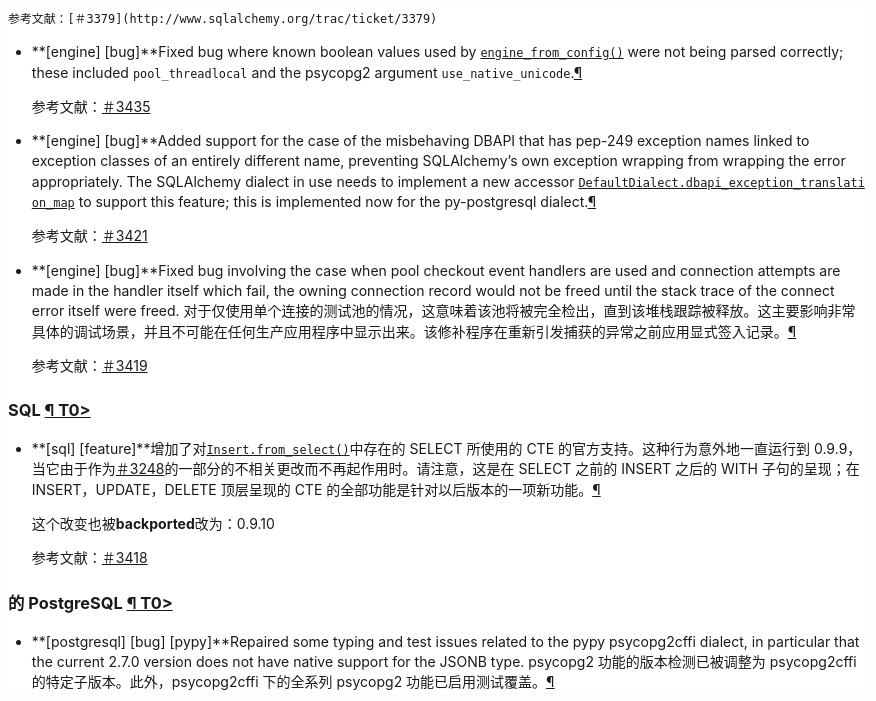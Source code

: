     参考文献：[＃3379](http://www.sqlalchemy.org/trac/ticket/3379)

-   **[engine] [bug]**Fixed bug where known boolean values used by
    [`engine_from_config()`](core_engines.html#sqlalchemy.engine_from_config "sqlalchemy.engine_from_config")
    were not being parsed correctly; these included
    `pool_threadlocal` and the psycopg2 argument
    `use_native_unicode`.[¶](#change-5aaf85c9f6df16c1044c4ad2c76bb2c2)

    参考文献：[＃3435](http://www.sqlalchemy.org/trac/ticket/3435)

-   **[engine] [bug]**Added support for the case of the misbehaving
    DBAPI that has pep-249 exception names linked to exception classes
    of an entirely different name, preventing SQLAlchemy’s own exception
    wrapping from wrapping the error appropriately. The SQLAlchemy
    dialect in use needs to implement a new accessor
    [`DefaultDialect.dbapi_exception_translation_map`](core_internals.html#sqlalchemy.engine.default.DefaultDialect.dbapi_exception_translation_map "sqlalchemy.engine.default.DefaultDialect.dbapi_exception_translation_map")
    to support this feature; this is implemented now for the
    py-postgresql dialect.[¶](#change-cb20239967e5596291f1b8c8d0932231)

    参考文献：[＃3421](http://www.sqlalchemy.org/trac/ticket/3421)

-   **[engine] [bug]**Fixed bug involving the case when pool checkout
    event handlers are used and connection attempts are made in the
    handler itself which fail, the owning connection record would not be
    freed until the stack trace of the connect error itself were freed.
    对于仅使用单个连接的测试池的情况，这意味着该池将被完全检出，直到该堆栈跟踪被释放。这主要影响非常具体的调试场景，并且不可能在任何生产应用程序中显示出来。该修补程序在重新引发捕获的异常之前应用显式签入记录。[¶](#change-82a9e2855bd62701c659a0acd3b49568)

    参考文献：[＃3419](http://www.sqlalchemy.org/trac/ticket/3419)

### SQL [¶ T0\>](#change-1.0.5-sql "Permalink to this headline")

-   **[sql] [feature]**增加了对[`Insert.from_select()`](core_dml.html#sqlalchemy.sql.expression.Insert.from_select "sqlalchemy.sql.expression.Insert.from_select")中存在的 SELECT 所使用的 CTE 的官方支持。这种行为意外地一直运行到 0.9.9，当它由于作为[＃3248](http://www.sqlalchemy.org/trac/ticket/3248)的一部分的不相关更改而不再起作用时。请注意，这是在 SELECT 之前的 INSERT 之后的 WITH 子句的呈现；在 INSERT，UPDATE，DELETE 顶层呈现的 CTE 的全部功能是针对以后版本的一项新功能。[¶](#change-6a7bcfa66a36b1ded7b8cf68cab71db2)

    这个改变也被**backported**改为：0.9.10

    参考文献：[＃3418](http://www.sqlalchemy.org/trac/ticket/3418)

### 的 PostgreSQL [¶ T0\>](#change-1.0.5-postgresql "Permalink to this headline")

-   **[postgresql] [bug] [pypy]**Repaired some typing and test issues
    related to the pypy psycopg2cffi dialect, in particular that the
    current 2.7.0 version does not have native support for the JSONB
    type.
    psycopg2 功能的版本检测已被调整为 psycopg2cffi 的特定子版本。此外，psycopg2cffi 下的全系列 psycopg2 功能已启用测试覆盖。[¶](#change-5e1e9b8242becfeda0232f1306c98782)
